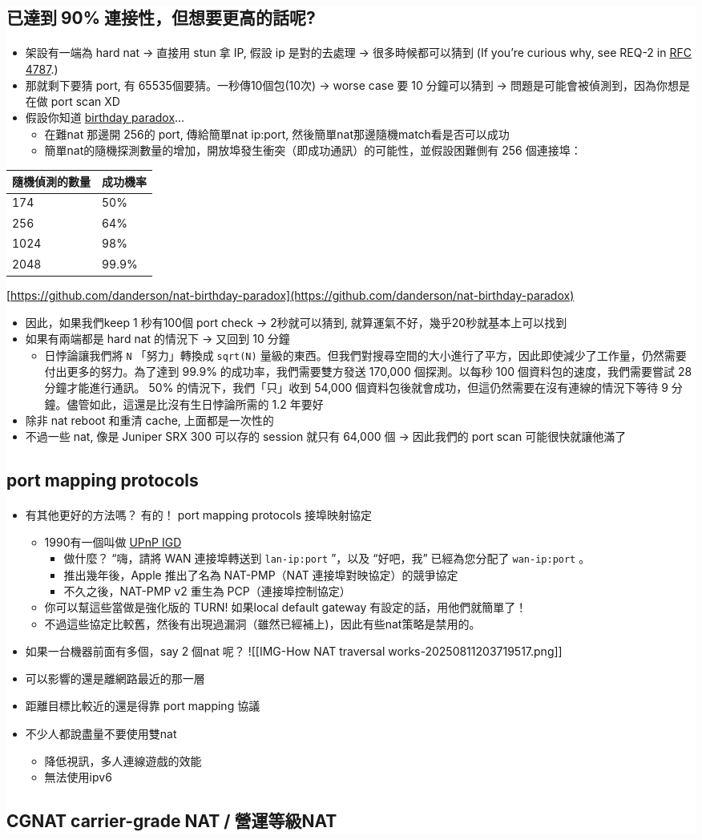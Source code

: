 

## 已達到 90% 連接性，但想要更高的話呢?
- 架設有一端為 hard nat → 直接用 stun 拿 IP, 假設 ip 是對的去處理 → 很多時候都可以猜到 (If you’re curious why, see REQ-2 in [RFC 4787](https://tools.ietf.org/html/rfc4787).)
- 那就剩下要猜 port, 有 65535個要猜。一秒傳10個包(10次) → worse case 要 10 分鐘可以猜到 → 問題是可能會被偵測到，因為你想是在做 port scan XD
- 假設你知道 [birthday paradox](https://en.wikipedia.org/wiki/Birthday_problem)…
	- 在難nat 那邊開 256的 port, 傳給簡單nat ip:port, 然後簡單nat那邊隨機match看是否可以成功
	- 簡單nat的隨機探測數量的增加，開放埠發生衝突（即成功通訊）的可能性，並假設困難側有 256 個連接埠：

| 隨機偵測的數量 | 成功機率  |
| ------- | ----- |
| 174     | 50%   |
| 256     | 64%   |
| 1024    | 98%   |
| 2048    | 99.9% |
[https://github.com/danderson/nat-birthday-paradox](https://github.com/danderson/nat-birthday-paradox)

- 因此，如果我們keep 1 秒有100個 port check → 2秒就可以猜到, 就算運氣不好，幾乎20秒就基本上可以找到
- 如果有兩端都是 hard nat 的情況下 → 又回到 10 分鐘
	- 日悖論讓我們將 `N` 「努力」轉換成 `sqrt(N)` 量級的東西。但我們對搜尋空間的大小進行了平方，因此即使減少了工作量，仍然需要付出更多的努力。為了達到 99.9% 的成功率，我們需要雙方發送 170,000 個探測。以每秒 100 個資料包的速度，我們需要嘗試 28 分鐘才能進行通訊。 50% 的情況下，我們「只」收到 54,000 個資料包後就會成功，但這仍然需要在沒有連線的情況下等待 9 分鐘。儘管如此，這還是比沒有生日悖論所需的 1.2 年要好
- 除非 nat reboot 和重清 cache, 上面都是一次性的
- 不過一些 nat, 像是 Juniper SRX 300 可以存的 session 就只有 64,000 個 → 因此我們的 port scan 可能很快就讓他滿了


## port mapping protocols
- 有其他更好的方法嗎？ 有的！ port mapping protocols 接埠映射協定
	- 1990有一個叫做 [UPnP IGD](https://openconnectivity.org/developer/specifications/upnp-resources/upnp/internet-gateway-device-igd-v-2-0/) 
		- 做什麼？ “嗨，請將 WAN 連接埠轉送到 `lan-ip:port` ”，以及 “好吧，我” 已經為您分配了 `wan-ip:port` 。
		- 推出幾年後，Apple 推出了名為 NAT-PMP（NAT 連接埠對映協定）的競爭協定
		- 不久之後，NAT-PMP v2 重生為 PCP（連接埠控制協定）
	- 你可以幫這些當做是強化版的 TURN! 如果local default gateway 有設定的話，用他們就簡單了！
	- 不過這些協定比較舊，然後有出現過漏洞（雖然已經補上)，因此有些nat策略是禁用的。
- 如果一台機器前面有多個，say 2 個nat 呢？
![[IMG-How NAT traversal works-20250811203719517.png]]

- 可以影響的還是離網路最近的那一層
- 距離目標比較近的還是得靠 port mapping 協議
- 不少人都說盡量不要使用雙nat
	- 降低視訊，多人連線遊戲的效能
	- 無法使用ipv6



## CGNAT carrier-grade NAT    /  營運等級NAT
